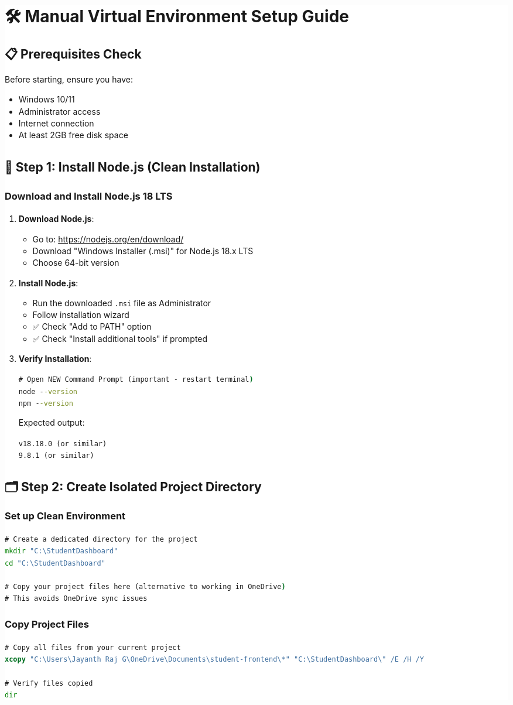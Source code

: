 # 🛠️ Manual Virtual Environment Setup Guide

## 📋 Prerequisites Check

Before starting, ensure you have:
- Windows 10/11
- Administrator access
- Internet connection
- At least 2GB free disk space

## 🔧 Step 1: Install Node.js (Clean Installation)

### Download and Install Node.js 18 LTS
1. **Download Node.js**:
   - Go to: https://nodejs.org/en/download/
   - Download "Windows Installer (.msi)" for Node.js 18.x LTS
   - Choose 64-bit version

2. **Install Node.js**:
   - Run the downloaded `.msi` file as Administrator
   - Follow installation wizard
   - ✅ Check "Add to PATH" option
   - ✅ Check "Install additional tools" if prompted

3. **Verify Installation**:
   ```cmd
   # Open NEW Command Prompt (important - restart terminal)
   node --version
   npm --version
   ```
   Expected output:
   ```
   v18.18.0 (or similar)
   9.8.1 (or similar)
   ```

## 🗂️ Step 2: Create Isolated Project Directory

### Set up Clean Environment
```cmd
# Create a dedicated directory for the project
mkdir "C:\StudentDashboard"
cd "C:\StudentDashboard"

# Copy your project files here (alternative to working in OneDrive)
# This avoids OneDrive sync issues
```

### Copy Project Files
```cmd
# Copy all files from your current project
xcopy "C:\Users\Jayanth Raj G\OneDrive\Documents\student-frontend\*" "C:\StudentDashboard\" /E /H /Y

# Verify files copied
dir
```
